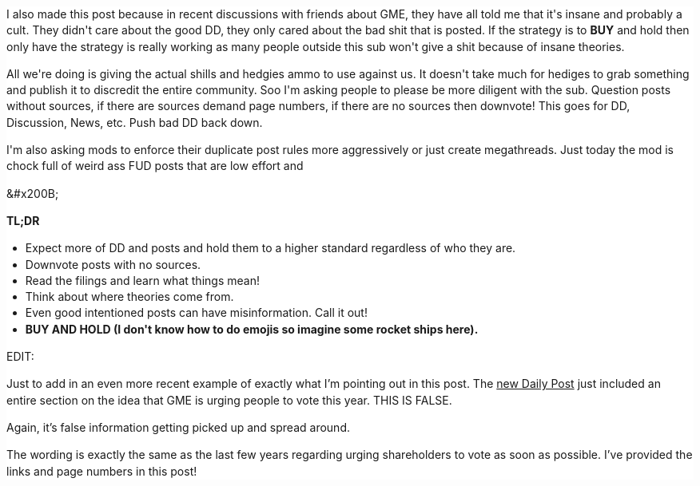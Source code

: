 I also made this post because in recent discussions with friends about GME, they have all told me that it's insane and probably a cult.  They didn't care about the good DD, they only cared about the bad shit that is posted.  If the strategy is to **BUY** and hold then only have the strategy is really working as many people outside this sub won't give a shit because of insane theories.

All we're doing is giving the actual shills and hedgies ammo to use against us.  It doesn't take much for  hediges to grab something and publish it to discredit the entire community. Soo I'm asking people to please be more diligent with the sub.  Question posts without sources, if there are sources demand page numbers, if there are no sources then downvote! This goes for DD, Discussion, News, etc. Push bad DD back down.

I'm also asking mods to enforce their duplicate post rules more aggressively or just create megathreads.  Just today the mod is chock full of weird ass FUD posts that are low effort and

&amp;#x200B;

**TL;DR**

* Expect more of DD and posts and hold them to a higher standard regardless of who they are.
* Downvote posts with no sources.
* Read the filings and learn what things mean!
* Think about where theories come from.
* Even good intentioned posts can have misinformation. Call it out!
* **BUY AND HOLD (I don't know how to do emojis so imagine some rocket ships here).**

EDIT:

Just to add in an even more recent example of exactly what I’m pointing out in this post. The [new Daily Post](https://www.reddit.com/r/Superstonk/comments/myuecm/superstonk_daily_04262021/?utm_source=share&amp;utm_medium=ios_app&amp;utm_name=iossmf) just included an entire section on the idea that GME is urging people to vote this year. THIS IS FALSE. 

Again, it’s false information getting picked up and spread around. 

The wording is exactly the same as the last few years regarding urging shareholders to vote as soon as possible. I’ve provided the links and page numbers in this post!